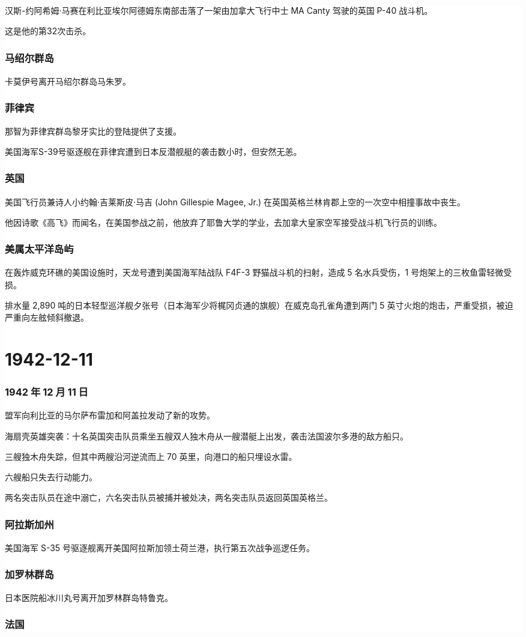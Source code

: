 汉斯-约阿希姆·马赛在利比亚埃尔阿德姆东南部击落了一架由加拿大飞行中士 MA
Canty 驾驶的英国 P-40 战斗机。

这是他的第32次击杀。

### 马绍尔群岛

卡莫伊号离开马绍尔群岛马朱罗。

### 菲律宾

那智为菲律宾群岛黎牙实比的登陆提供了支援。

美国海军S-39号驱逐舰在菲律宾遭到日本反潜舰艇的袭击数小时，但安然无恙。

### 英国

美国飞行员兼诗人小约翰·吉莱斯皮·马吉 (John Gillespie Magee, Jr.)
在英国英格兰林肯郡上空的一次空中相撞事故中丧生。

他因诗歌《高飞》而闻名，在美国参战之前，他放弃了耶鲁大学的学业，去加拿大皇家空军接受战斗机飞行员的训练。

### 美属太平洋岛屿

在轰炸威克环礁的美国设施时，天龙号遭到美国海军陆战队 F4F-3
野猫战斗机的扫射，造成 5 名水兵受伤，1 号炮架上的三枚鱼雷轻微受损。

排水量 2,890
吨的日本轻型巡洋舰夕张号（日本海军少将梶冈贞通的旗舰）在威克岛孔雀角遭到两门
5 英寸火炮的炮击，严重受损，被迫严重向左舷倾斜撤退。

# 1942-12-11

### 1942 年 12 月 11 日

盟军向利比亚的马尔萨布雷加和阿盖拉发动了新的攻势。

海扇壳英雄突袭：十名英国突击队员乘坐五艘双人独木舟从一艘潜艇上出发，袭击法国波尔多港的敌方船只。

三艘独木舟失踪，但其中两艘沿河逆流而上 70 英里，向港口的船只埋设水雷。

六艘船只失去行动能力。

两名突击队员在途中溺亡，六名突击队员被捕并被处决，两名突击队员返回英国英格兰。

### 阿拉斯加州

美国海军 S-35
号驱逐舰离开美国阿拉斯加领土荷兰港，执行第五次战争巡逻任务。

### 加罗林群岛

日本医院船冰川丸号离开加罗林群岛特鲁克。

### 法国

